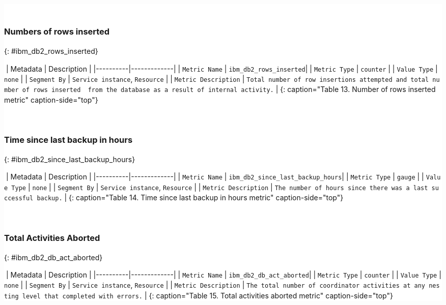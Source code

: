 ​
### Numbers of rows inserted
{: #ibm_db2_rows_inserted}

​
| Metadata | Description |
|----------|-------------|
| `Metric Name` | `ibm_db2_rows_inserted`|
| `Metric Type` | `counter` |
| `Value Type`  | `none` |
| `Segment By` | `Service instance`, `Resource` |
| `Metric Description` | `Total number of row insertions attempted and total number of rows inserted  from the database as a result of internal activity.` |
{: caption="Table 13. Number of rows inserted metric" caption-side="top"}

​
### Time since last backup in hours
{: #ibm_db2_since_last_backup_hours}

​
| Metadata | Description |
|----------|-------------|
| `Metric Name` | `ibm_db2_since_last_backup_hours`|
| `Metric Type` | `gauge` |
| `Value Type`  | `none` |
| `Segment By` | `Service instance`, `Resource` |
| `Metric Description` | `The number of hours since there was a last successful backup.` |
{: caption="Table 14. Time since last backup in hours metric" caption-side="top"}

​
### Total Activities Aborted
{: #ibm_db2_db_act_aborted}

​
| Metadata | Description |
|----------|-------------|
| `Metric Name` | `ibm_db2_db_act_aborted`|
| `Metric Type` | `counter` |
| `Value Type`  | `none` |
| `Segment By` | `Service instance`, `Resource` |
| `Metric Description` | `The total number of coordinator activities at any nesting level that completed with errors.` |
{: caption="Table 15. Total activities aborted metric" caption-side="top"}
